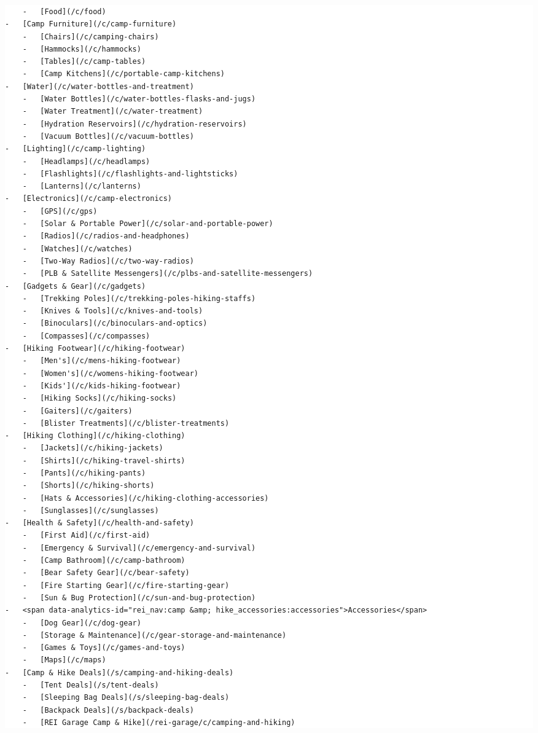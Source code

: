         -   [Food](/c/food)
    -   [Camp Furniture](/c/camp-furniture)
        -   [Chairs](/c/camping-chairs)
        -   [Hammocks](/c/hammocks)
        -   [Tables](/c/camp-tables)
        -   [Camp Kitchens](/c/portable-camp-kitchens)
    -   [Water](/c/water-bottles-and-treatment)
        -   [Water Bottles](/c/water-bottles-flasks-and-jugs)
        -   [Water Treatment](/c/water-treatment)
        -   [Hydration Reservoirs](/c/hydration-reservoirs)
        -   [Vacuum Bottles](/c/vacuum-bottles)
    -   [Lighting](/c/camp-lighting)
        -   [Headlamps](/c/headlamps)
        -   [Flashlights](/c/flashlights-and-lightsticks)
        -   [Lanterns](/c/lanterns)
    -   [Electronics](/c/camp-electronics)
        -   [GPS](/c/gps)
        -   [Solar & Portable Power](/c/solar-and-portable-power)
        -   [Radios](/c/radios-and-headphones)
        -   [Watches](/c/watches)
        -   [Two-Way Radios](/c/two-way-radios)
        -   [PLB & Satellite Messengers](/c/plbs-and-satellite-messengers)
    -   [Gadgets & Gear](/c/gadgets)
        -   [Trekking Poles](/c/trekking-poles-hiking-staffs)
        -   [Knives & Tools](/c/knives-and-tools)
        -   [Binoculars](/c/binoculars-and-optics)
        -   [Compasses](/c/compasses)
    -   [Hiking Footwear](/c/hiking-footwear)
        -   [Men's](/c/mens-hiking-footwear)
        -   [Women's](/c/womens-hiking-footwear)
        -   [Kids'](/c/kids-hiking-footwear)
        -   [Hiking Socks](/c/hiking-socks)
        -   [Gaiters](/c/gaiters)
        -   [Blister Treatments](/c/blister-treatments)
    -   [Hiking Clothing](/c/hiking-clothing)
        -   [Jackets](/c/hiking-jackets)
        -   [Shirts](/c/hiking-travel-shirts)
        -   [Pants](/c/hiking-pants)
        -   [Shorts](/c/hiking-shorts)
        -   [Hats & Accessories](/c/hiking-clothing-accessories)
        -   [Sunglasses](/c/sunglasses)
    -   [Health & Safety](/c/health-and-safety)
        -   [First Aid](/c/first-aid)
        -   [Emergency & Survival](/c/emergency-and-survival)
        -   [Camp Bathroom](/c/camp-bathroom)
        -   [Bear Safety Gear](/c/bear-safety)
        -   [Fire Starting Gear](/c/fire-starting-gear)
        -   [Sun & Bug Protection](/c/sun-and-bug-protection)
    -   <span data-analytics-id="rei_nav:camp &amp; hike_accessories:accessories">Accessories</span>
        -   [Dog Gear](/c/dog-gear)
        -   [Storage & Maintenance](/c/gear-storage-and-maintenance)
        -   [Games & Toys](/c/games-and-toys)
        -   [Maps](/c/maps)
    -   [Camp & Hike Deals](/s/camping-and-hiking-deals)
        -   [Tent Deals](/s/tent-deals)
        -   [Sleeping Bag Deals](/s/sleeping-bag-deals)
        -   [Backpack Deals](/s/backpack-deals)
        -   [REI Garage Camp & Hike](/rei-garage/c/camping-and-hiking)
